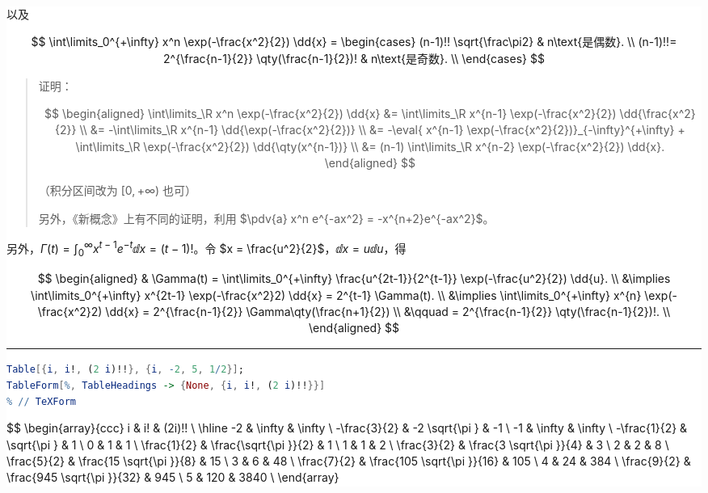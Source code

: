 以及

$$
\int\limits_0^{+\infty} x^n \exp(-\frac{x^2}{2}) \dd{x} = \begin{cases}
    (n-1)!! \sqrt{\frac\pi2} & n\text{是偶数}. \\
    (n-1)!!= 2^{\frac{n-1}{2}} \qty(\frac{n-1}{2})! & n\text{是奇数}. \\
\end{cases}
$$

> 证明：
> 
> $$
> \begin{aligned}
>  \int\limits_\R x^n \exp(-\frac{x^2}{2}) \dd{x}
>  &= \int\limits_\R x^{n-1} \exp(-\frac{x^2}{2}) \dd{\frac{x^2}{2}} \\
>  &= -\int\limits_\R x^{n-1} \dd{\exp(-\frac{x^2}{2})} \\
>  &= -\eval{ x^{n-1} \exp(-\frac{x^2}{2})}_{-\infty}^{+\infty}
>         + \int\limits_\R \exp(-\frac{x^2}{2}) \dd{\qty(x^{n-1})} \\
>     &= (n-1) \int\limits_\R x^{n-2} \exp(-\frac{x^2}{2}) \dd{x}.
> \end{aligned}
> $$
> 
> （积分区间改为 $[0,+\infty)$ 也可）
>
> 另外，《新概念》上有不同的证明，利用 $\pdv{a} x^n e^{-ax^2} = -x^{n+2}e^{-ax^2}$。

另外，$\Gamma(t) = \int_0^\infty x^{t-1} e^{-t} \dd{x} = (t-1)!$。令 $x = \frac{u^2}{2}$，$\dd{x} = u\dd{u}$，得

$$
\begin{aligned}
    & \Gamma(t) = \int\limits_0^{+\infty} \frac{u^{2t-1}}{2^{t-1}} \exp(-\frac{u^2}{2}) \dd{u}. \\
    &\implies \int\limits_0^{+\infty} x^{2t-1} \exp(-\frac{x^2}2) \dd{x} =  2^{t-1} \Gamma(t). \\
    &\implies \int\limits_0^{+\infty} x^{n} \exp(-\frac{x^2}2) \dd{x} =  2^{\frac{n-1}{2}} \Gamma\qty(\frac{n+1}{2}) \\
    &\qquad = 2^{\frac{n-1}{2}} \qty(\frac{n-1}{2})!. \\
\end{aligned}
$$

---

```mathematica
Table[{i, i!, (2 i)!!}, {i, -2, 5, 1/2}];
TableForm[%, TableHeadings -> {None, {i, i!, (2 i)!!}}]
% // TeXForm
```

$$
\begin{array}{ccc}
 i & i! & (2i)!! \\
 \hline
 -2 & \infty & \infty \\
 -\frac{3}{2} & -2 \sqrt{\pi } & -1 \\
 -1 & \infty & \infty \\
 -\frac{1}{2} & \sqrt{\pi } & 1 \\
 0 & 1 & 1 \\
 \frac{1}{2} & \frac{\sqrt{\pi }}{2} & 1 \\
 1 & 1 & 2 \\
 \frac{3}{2} & \frac{3 \sqrt{\pi }}{4} & 3 \\
 2 & 2 & 8 \\
 \frac{5}{2} & \frac{15 \sqrt{\pi }}{8} & 15 \\
 3 & 6 & 48 \\
 \frac{7}{2} & \frac{105 \sqrt{\pi }}{16} & 105 \\
 4 & 24 & 384 \\
 \frac{9}{2} & \frac{945 \sqrt{\pi }}{32} & 945 \\
 5 & 120 & 3840 \\
\end{array}
